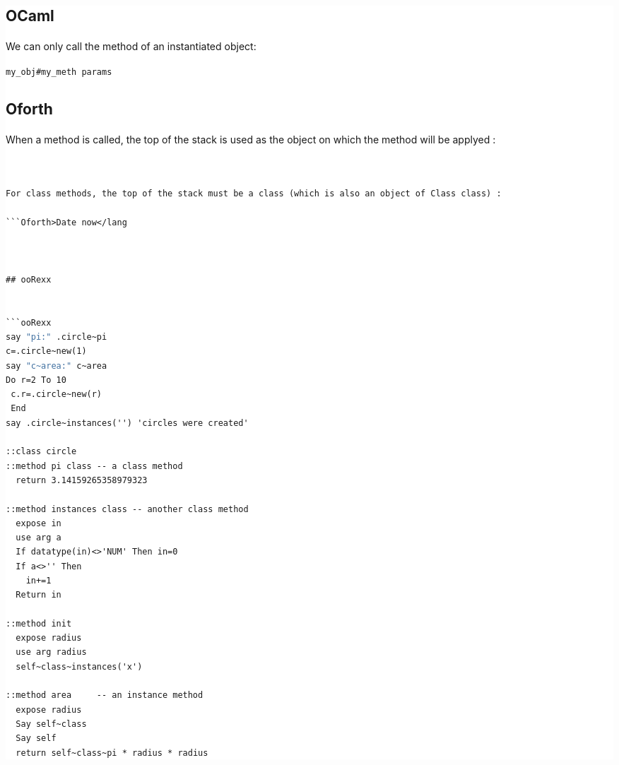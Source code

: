 

## OCaml


We can only call the method of an instantiated object:


```ocaml
my_obj#my_meth params
```



## Oforth

When a method is called, the top of the stack is used as the object on which the method will be applyed :

```Oforth>1.2 sqrt</lang


For class methods, the top of the stack must be a class (which is also an object of Class class) :

```Oforth>Date now</lang



## ooRexx


```ooRexx
say "pi:" .circle~pi
c=.circle~new(1)
say "c~area:" c~area
Do r=2 To 10
 c.r=.circle~new(r)
 End
say .circle~instances('') 'circles were created'

::class circle
::method pi class -- a class method
  return 3.14159265358979323

::method instances class -- another class method
  expose in
  use arg a
  If datatype(in)<>'NUM' Then in=0
  If a<>'' Then
    in+=1
  Return in

::method init
  expose radius
  use arg radius
  self~class~instances('x')

::method area     -- an instance method
  expose radius
  Say self~class
  Say self
  return self~class~pi * radius * radius
```
